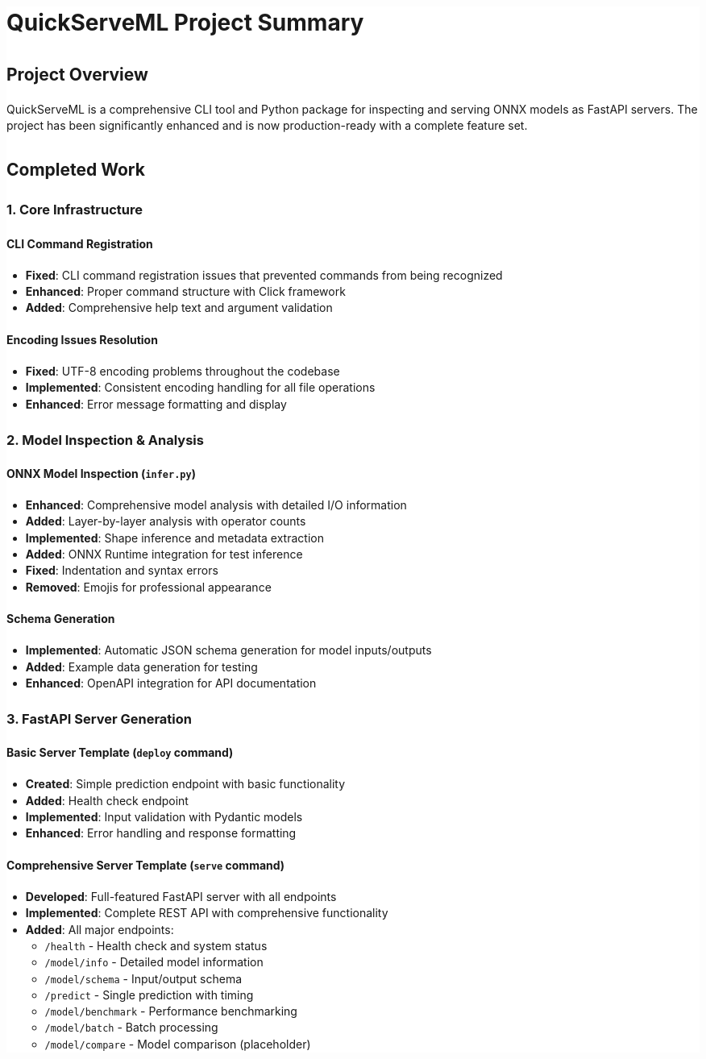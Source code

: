 # QuickServeML Project Summary

## Project Overview

QuickServeML is a comprehensive CLI tool and Python package for inspecting and serving ONNX models as FastAPI servers. The project has been significantly enhanced and is now production-ready with a complete feature set.

## Completed Work

### 1. Core Infrastructure

#### CLI Command Registration
- **Fixed**: CLI command registration issues that prevented commands from being recognized
- **Enhanced**: Proper command structure with Click framework
- **Added**: Comprehensive help text and argument validation

#### Encoding Issues Resolution
- **Fixed**: UTF-8 encoding problems throughout the codebase
- **Implemented**: Consistent encoding handling for all file operations
- **Enhanced**: Error message formatting and display

### 2. Model Inspection & Analysis

#### ONNX Model Inspection (`infer.py`)
- **Enhanced**: Comprehensive model analysis with detailed I/O information
- **Added**: Layer-by-layer analysis with operator counts
- **Implemented**: Shape inference and metadata extraction
- **Added**: ONNX Runtime integration for test inference
- **Fixed**: Indentation and syntax errors
- **Removed**: Emojis for professional appearance

#### Schema Generation
- **Implemented**: Automatic JSON schema generation for model inputs/outputs
- **Added**: Example data generation for testing
- **Enhanced**: OpenAPI integration for API documentation

### 3. FastAPI Server Generation

#### Basic Server Template (`deploy` command)
- **Created**: Simple prediction endpoint with basic functionality
- **Added**: Health check endpoint
- **Implemented**: Input validation with Pydantic models
- **Enhanced**: Error handling and response formatting

#### Comprehensive Server Template (`serve` command)
- **Developed**: Full-featured FastAPI server with all endpoints
- **Implemented**: Complete REST API with comprehensive functionality
- **Added**: All major endpoints:
  - `/health` - Health check and system status
  - `/model/info` - Detailed model information
  - `/model/schema` - Input/output schema
  - `/predict` - Single prediction with timing
  - `/model/benchmark` - Performance benchmarking
  - `/model/batch` - Batch processing
  - `/model/compare` - Model comparison (placeholder)
